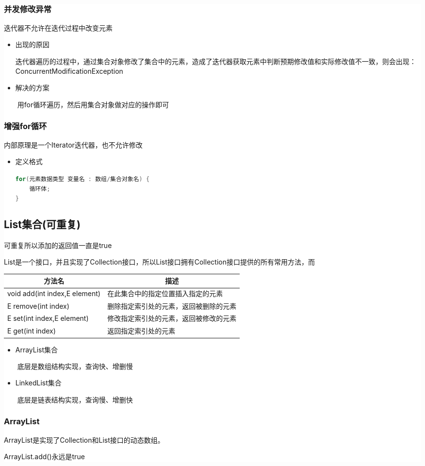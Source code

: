 ### 并发修改异常

迭代器不允许在迭代过程中改变元素

- 出现的原因

  ​	迭代器遍历的过程中，通过集合对象修改了集合中的元素，造成了迭代器获取元素中判断预期修改值和实际修改值不一致，则会出现：ConcurrentModificationException

- 解决的方案

  ​	用for循环遍历，然后用集合对象做对应的操作即可

### 增强for循环

内部原理是一个Iterator迭代器，也不允许修改

- 定义格式

  ```java
  for(元素数据类型 变量名 : 数组/集合对象名) {
      循环体;
  }
  ```




## List集合(可重复)

可重复所以添加的返回值一直是true

List是一个接口，并且实现了Collection接口，所以List接口拥有Collection接口提供的所有常用方法，而

| 方法名                          | 描述                                   |
| ------------------------------- | -------------------------------------- |
| void add(int index,E   element) | 在此集合中的指定位置插入指定的元素     |
| E remove(int   index)           | 删除指定索引处的元素，返回被删除的元素 |
| E set(int index,E   element)    | 修改指定索引处的元素，返回被修改的元素 |
| E get(int   index)              | 返回指定索引处的元素                   |

- ArrayList集合

  ​	底层是数组结构实现，查询快、增删慢

- LinkedList集合

  ​	底层是链表结构实现，查询慢、增删快

### ArrayList

ArrayList是实现了Collection和List接口的动态数组。

ArrayList.add()永远是true

```java

```
